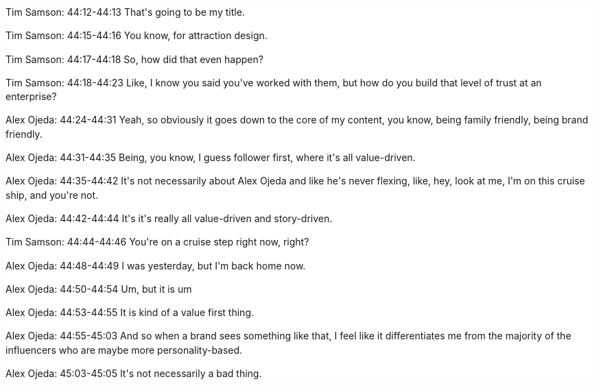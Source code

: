 Tim Samson: 
44:12-44:13
That's going to be my title.

Tim Samson: 
44:15-44:16
You know, for attraction design.

Tim Samson: 
44:17-44:18
So, how did that even happen?

Tim Samson: 
44:18-44:23
Like, I know you said you've worked with them, but how do you build that level of trust at an enterprise?

Alex Ojeda: 
44:24-44:31
Yeah, so obviously it goes down to the core of my content, you know, being family friendly, being brand friendly.

Alex Ojeda: 
44:31-44:35
Being, you know, I guess follower first, where it's all value-driven.

Alex Ojeda: 
44:35-44:42
It's not necessarily about Alex Ojeda and like he's never flexing, like, hey, look at me, I'm on this cruise ship, and you're not.

Alex Ojeda: 
44:42-44:44
It's it's really all value-driven and story-driven.

Tim Samson: 
44:44-44:46
You're on a cruise step right now, right?

Alex Ojeda: 
44:48-44:49
I was yesterday, but I'm back home now.

Alex Ojeda: 
44:50-44:54
Um, but it is um

Alex Ojeda: 
44:53-44:55
It is kind of a value first thing.

Alex Ojeda: 
44:55-45:03
And so when a brand sees something like that, I feel like it differentiates me from the majority of the influencers who are maybe more personality-based.

Alex Ojeda: 
45:03-45:05
It's not necessarily a bad thing.
